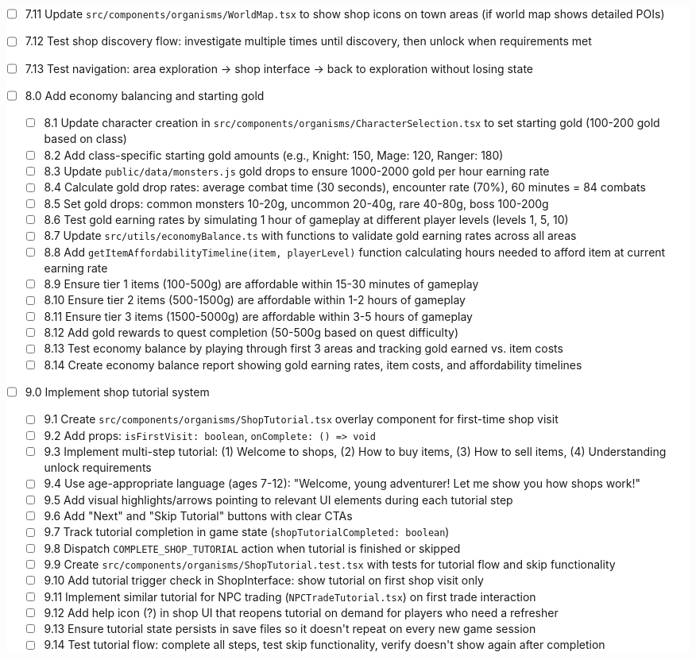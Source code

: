   - [ ] 7.11 Update `src/components/organisms/WorldMap.tsx` to show shop icons on town areas (if world map shows detailed POIs)
  - [ ] 7.12 Test shop discovery flow: investigate multiple times until discovery, then unlock when requirements met
  - [ ] 7.13 Test navigation: area exploration → shop interface → back to exploration without losing state

- [ ] 8.0 Add economy balancing and starting gold
  - [ ] 8.1 Update character creation in `src/components/organisms/CharacterSelection.tsx` to set starting gold (100-200 gold based on class)
  - [ ] 8.2 Add class-specific starting gold amounts (e.g., Knight: 150, Mage: 120, Ranger: 180)
  - [ ] 8.3 Update `public/data/monsters.js` gold drops to ensure 1000-2000 gold per hour earning rate
  - [ ] 8.4 Calculate gold drop rates: average combat time (30 seconds), encounter rate (70%), 60 minutes = 84 combats
  - [ ] 8.5 Set gold drops: common monsters 10-20g, uncommon 20-40g, rare 40-80g, boss 100-200g
  - [ ] 8.6 Test gold earning rates by simulating 1 hour of gameplay at different player levels (levels 1, 5, 10)
  - [ ] 8.7 Update `src/utils/economyBalance.ts` with functions to validate gold earning rates across all areas
  - [ ] 8.8 Add `getItemAffordabilityTimeline(item, playerLevel)` function calculating hours needed to afford item at current earning rate
  - [ ] 8.9 Ensure tier 1 items (100-500g) are affordable within 15-30 minutes of gameplay
  - [ ] 8.10 Ensure tier 2 items (500-1500g) are affordable within 1-2 hours of gameplay
  - [ ] 8.11 Ensure tier 3 items (1500-5000g) are affordable within 3-5 hours of gameplay
  - [ ] 8.12 Add gold rewards to quest completion (50-500g based on quest difficulty)
  - [ ] 8.13 Test economy balance by playing through first 3 areas and tracking gold earned vs. item costs
  - [ ] 8.14 Create economy balance report showing gold earning rates, item costs, and affordability timelines

- [ ] 9.0 Implement shop tutorial system
  - [ ] 9.1 Create `src/components/organisms/ShopTutorial.tsx` overlay component for first-time shop visit
  - [ ] 9.2 Add props: `isFirstVisit: boolean`, `onComplete: () => void`
  - [ ] 9.3 Implement multi-step tutorial: (1) Welcome to shops, (2) How to buy items, (3) How to sell items, (4) Understanding unlock requirements
  - [ ] 9.4 Use age-appropriate language (ages 7-12): "Welcome, young adventurer! Let me show you how shops work!"
  - [ ] 9.5 Add visual highlights/arrows pointing to relevant UI elements during each tutorial step
  - [ ] 9.6 Add "Next" and "Skip Tutorial" buttons with clear CTAs
  - [ ] 9.7 Track tutorial completion in game state (`shopTutorialCompleted: boolean`)
  - [ ] 9.8 Dispatch `COMPLETE_SHOP_TUTORIAL` action when tutorial is finished or skipped
  - [ ] 9.9 Create `src/components/organisms/ShopTutorial.test.tsx` with tests for tutorial flow and skip functionality
  - [ ] 9.10 Add tutorial trigger check in ShopInterface: show tutorial on first shop visit only
  - [ ] 9.11 Implement similar tutorial for NPC trading (`NPCTradeTutorial.tsx`) on first trade interaction
  - [ ] 9.12 Add help icon (?) in shop UI that reopens tutorial on demand for players who need a refresher
  - [ ] 9.13 Ensure tutorial state persists in save files so it doesn't repeat on every new game session
  - [ ] 9.14 Test tutorial flow: complete all steps, test skip functionality, verify doesn't show again after completion
